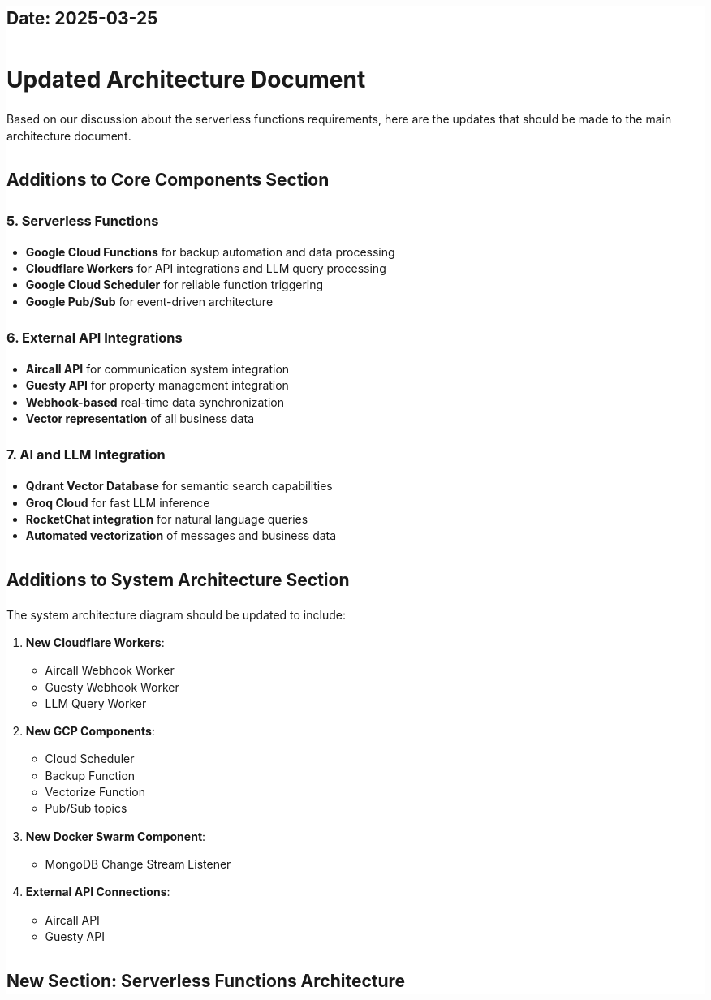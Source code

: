 Date: 2025-03-25
---

# Updated Architecture Document

Based on our discussion about the serverless functions requirements, here are the updates that should be made to the main architecture document.

## Additions to Core Components Section

### 5. Serverless Functions
- **Google Cloud Functions** for backup automation and data processing
- **Cloudflare Workers** for API integrations and LLM query processing
- **Google Cloud Scheduler** for reliable function triggering
- **Google Pub/Sub** for event-driven architecture

### 6. External API Integrations
- **Aircall API** for communication system integration
- **Guesty API** for property management integration
- **Webhook-based** real-time data synchronization
- **Vector representation** of all business data

### 7. AI and LLM Integration
- **Qdrant Vector Database** for semantic search capabilities
- **Groq Cloud** for fast LLM inference
- **RocketChat integration** for natural language queries
- **Automated vectorization** of messages and business data

## Additions to System Architecture Section

The system architecture diagram should be updated to include:

1. **New Cloudflare Workers**:
   - Aircall Webhook Worker
   - Guesty Webhook Worker
   - LLM Query Worker

2. **New GCP Components**:
   - Cloud Scheduler
   - Backup Function
   - Vectorize Function
   - Pub/Sub topics

3. **New Docker Swarm Component**:
   - MongoDB Change Stream Listener

4. **External API Connections**:
   - Aircall API
   - Guesty API

## New Section: Serverless Functions Architecture
